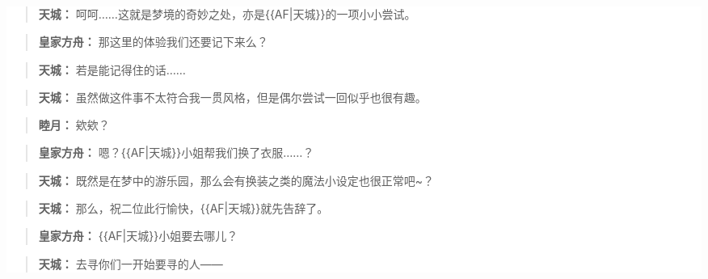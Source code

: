 > **天城：**
> 呵呵……这就是梦境的奇妙之处，亦是{{AF|天城}}的一项小小尝试。

> **皇家方舟：**
> 那这里的体验我们还要记下来么？

> **天城：**
> 若是能记得住的话……

> **天城：**
> 虽然做这件事不太符合我一贯风格，但是偶尔尝试一回似乎也很有趣。

> **睦月：**
> 欸欸？

> **皇家方舟：**
> 嗯？{{AF|天城}}小姐帮我们换了衣服……？

> **天城：**
> 既然是在梦中的游乐园，那么会有换装之类的魔法小设定也很正常吧~？

> **天城：**
> 那么，祝二位此行愉快，{{AF|天城}}就先告辞了。

> **皇家方舟：**
> {{AF|天城}}小姐要去哪儿？

> **天城：**
> 去寻你们一开始要寻的人——

